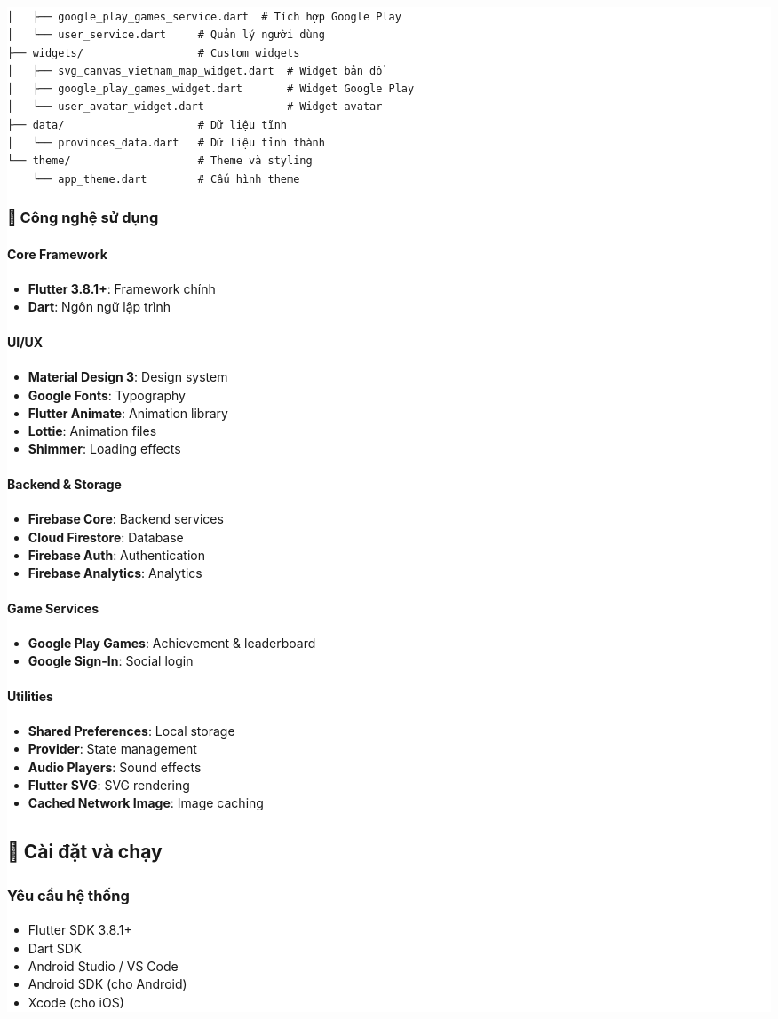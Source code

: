 ```
│   ├── google_play_games_service.dart  # Tích hợp Google Play
│   └── user_service.dart     # Quản lý người dùng
├── widgets/                  # Custom widgets
│   ├── svg_canvas_vietnam_map_widget.dart  # Widget bản đồ
│   ├── google_play_games_widget.dart       # Widget Google Play
│   └── user_avatar_widget.dart             # Widget avatar
├── data/                     # Dữ liệu tĩnh
│   └── provinces_data.dart   # Dữ liệu tỉnh thành
└── theme/                    # Theme và styling
    └── app_theme.dart        # Cấu hình theme
```

### 🔧 Công nghệ sử dụng

#### Core Framework
- **Flutter 3.8.1+**: Framework chính
- **Dart**: Ngôn ngữ lập trình

#### UI/UX
- **Material Design 3**: Design system
- **Google Fonts**: Typography
- **Flutter Animate**: Animation library
- **Lottie**: Animation files
- **Shimmer**: Loading effects

#### Backend & Storage
- **Firebase Core**: Backend services
- **Cloud Firestore**: Database
- **Firebase Auth**: Authentication
- **Firebase Analytics**: Analytics

#### Game Services
- **Google Play Games**: Achievement & leaderboard
- **Google Sign-In**: Social login

#### Utilities
- **Shared Preferences**: Local storage
- **Provider**: State management
- **Audio Players**: Sound effects
- **Flutter SVG**: SVG rendering
- **Cached Network Image**: Image caching

## 🚀 Cài đặt và chạy

### Yêu cầu hệ thống
- Flutter SDK 3.8.1+
- Dart SDK
- Android Studio / VS Code
- Android SDK (cho Android)
- Xcode (cho iOS)

